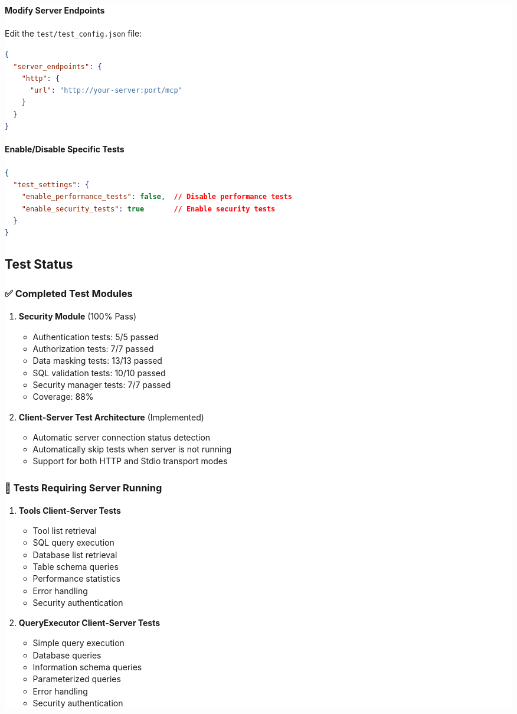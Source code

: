 #### Modify Server Endpoints
Edit the `test/test_config.json` file:

```json
{
  "server_endpoints": {
    "http": {
      "url": "http://your-server:port/mcp"
    }
  }
}
```

#### Enable/Disable Specific Tests
```json
{
  "test_settings": {
    "enable_performance_tests": false,  // Disable performance tests
    "enable_security_tests": true       // Enable security tests
  }
}
```

## Test Status

### ✅ Completed Test Modules

1. **Security Module** (100% Pass)
   - Authentication tests: 5/5 passed
   - Authorization tests: 7/7 passed
   - Data masking tests: 13/13 passed
   - SQL validation tests: 10/10 passed
   - Security manager tests: 7/7 passed
   - Coverage: 88%

2. **Client-Server Test Architecture** (Implemented)
   - Automatic server connection status detection
   - Automatically skip tests when server is not running
   - Support for both HTTP and Stdio transport modes

### 🔄 Tests Requiring Server Running

1. **Tools Client-Server Tests**
   - Tool list retrieval
   - SQL query execution
   - Database list retrieval
   - Table schema queries
   - Performance statistics
   - Error handling
   - Security authentication

2. **QueryExecutor Client-Server Tests**
   - Simple query execution
   - Database queries
   - Information schema queries
   - Parameterized queries
   - Error handling
   - Security authentication
